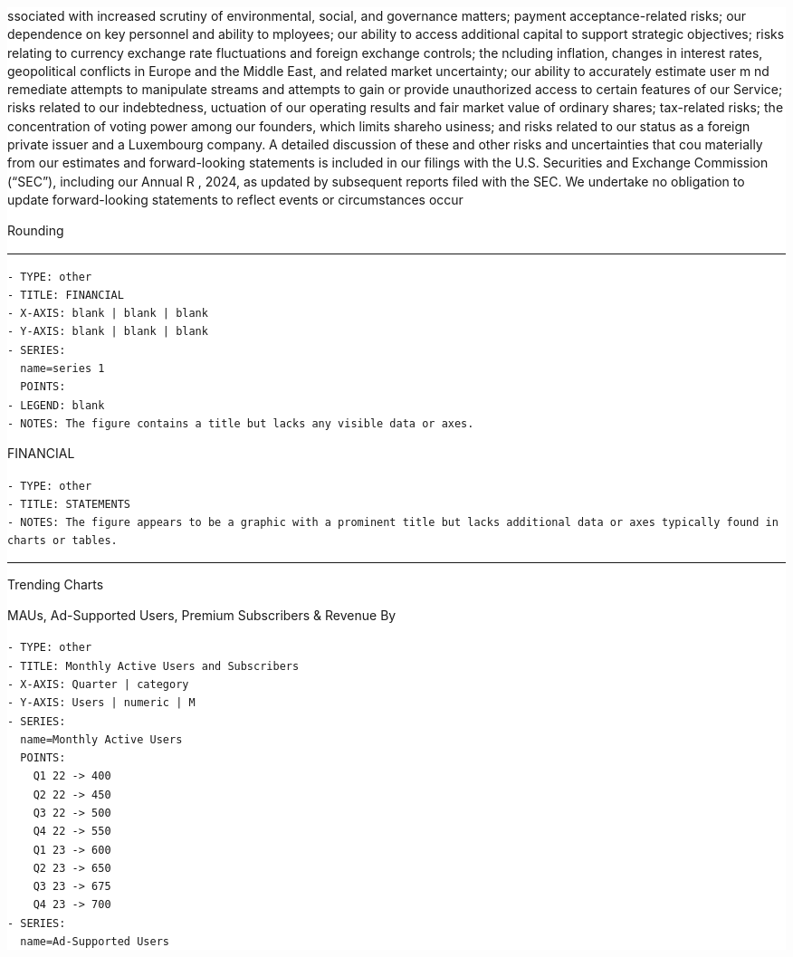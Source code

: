 ssociated with increased scrutiny of environmental, social, and governance matters; payment acceptance-related risks; our dependence on key personnel and ability to 
mployees; our ability to access additional capital to support strategic objectives; risks relating to currency exchange rate fluctuations and foreign exchange controls; the 
ncluding inflation, changes in interest rates, geopolitical conflicts in Europe and the Middle East, and related market uncertainty; our ability to accurately estimate user m
nd remediate attempts to manipulate streams and attempts to gain or provide unauthorized access to certain features of our Service; risks related to our indebtedness, 
uctuation of our operating results and fair market value of ordinary shares; tax-related risks; the concentration of voting power among our founders, which limits shareho
usiness; and risks related to our status as a foreign private issuer and a Luxembourg company. A detailed discussion of these and other risks and uncertainties that cou
materially from our estimates and forward-looking statements is included in our filings with the U.S. Securities and Exchange Commission (“SEC”), including our Annual R
, 2024, as updated by subsequent reports filed with the SEC. We undertake no obligation to update forward-looking statements to reflect events or circumstances occur

Rounding


---


```chart-table
- TYPE: other
- TITLE: FINANCIAL
- X-AXIS: blank | blank | blank
- Y-AXIS: blank | blank | blank
- SERIES:
  name=series 1
  POINTS:
- LEGEND: blank
- NOTES: The figure contains a title but lacks any visible data or axes.
```

FINANCIAL

```chart-table
- TYPE: other
- TITLE: STATEMENTS
- NOTES: The figure appears to be a graphic with a prominent title but lacks additional data or axes typically found in charts or tables.
```


---


Trending Charts

MAUs, Ad-Supported Users, Premium Subscribers & Revenue By

```chart-table
- TYPE: other
- TITLE: Monthly Active Users and Subscribers
- X-AXIS: Quarter | category
- Y-AXIS: Users | numeric | M
- SERIES:
  name=Monthly Active Users
  POINTS:
    Q1 22 -> 400
    Q2 22 -> 450
    Q3 22 -> 500
    Q4 22 -> 550
    Q1 23 -> 600
    Q2 23 -> 650
    Q3 23 -> 675
    Q4 23 -> 700
- SERIES:
  name=Ad-Supported Users
```